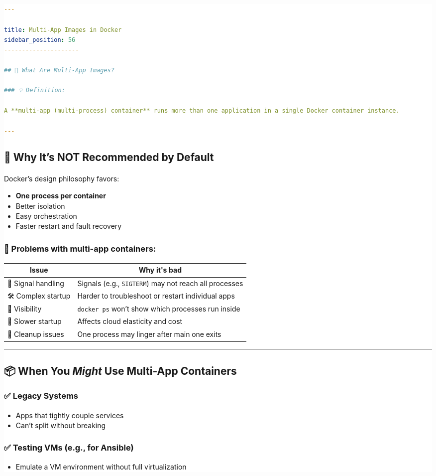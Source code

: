 ```yaml
---

title: Multi-App Images in Docker
sidebar_position: 56
---------------------

## 🧩 What Are Multi-App Images?

### 💡 Definition:

A **multi-app (multi-process) container** runs more than one application in a single Docker container instance.

---
```


## 🚨 Why It’s NOT Recommended by Default

Docker’s design philosophy favors:

- **One process per container**
- Better isolation
- Easy orchestration
- Faster restart and fault recovery

### 🧨 Problems with multi-app containers:

| Issue              | Why it's bad                                          |
| ------------------ | ----------------------------------------------------- |
| 🧵 Signal handling | Signals (e.g., `SIGTERM`) may not reach all processes |
| 🛠️ Complex startup | Harder to troubleshoot or restart individual apps     |
| 🧭 Visibility      | `docker ps` won’t show which processes run inside     |
| 🐢 Slower startup  | Affects cloud elasticity and cost                     |
| 🧼 Cleanup issues  | One process may linger after main one exits           |

---

## 📦 When You _Might_ Use Multi-App Containers

### ✅ Legacy Systems

- Apps that tightly couple services
- Can’t split without breaking

### ✅ Testing VMs (e.g., for Ansible)

- Emulate a VM environment without full virtualization
